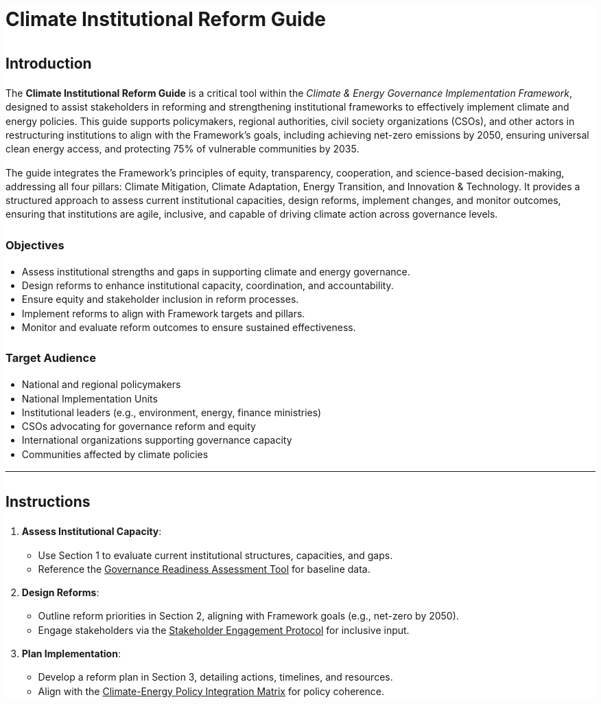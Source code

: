# Climate Institutional Reform Guide

## Introduction

The **Climate Institutional Reform Guide** is a critical tool within the *Climate & Energy Governance Implementation Framework*, designed to assist stakeholders in reforming and strengthening institutional frameworks to effectively implement climate and energy policies. This guide supports policymakers, regional authorities, civil society organizations (CSOs), and other actors in restructuring institutions to align with the Framework’s goals, including achieving net-zero emissions by 2050, ensuring universal clean energy access, and protecting 75% of vulnerable communities by 2035.

The guide integrates the Framework’s principles of equity, transparency, cooperation, and science-based decision-making, addressing all four pillars: Climate Mitigation, Climate Adaptation, Energy Transition, and Innovation & Technology. It provides a structured approach to assess current institutional capacities, design reforms, implement changes, and monitor outcomes, ensuring that institutions are agile, inclusive, and capable of driving climate action across governance levels.

### Objectives
- Assess institutional strengths and gaps in supporting climate and energy governance.
- Design reforms to enhance institutional capacity, coordination, and accountability.
- Ensure equity and stakeholder inclusion in reform processes.
- Implement reforms to align with Framework targets and pillars.
- Monitor and evaluate reform outcomes to ensure sustained effectiveness.

### Target Audience
- National and regional policymakers
- National Implementation Units
- Institutional leaders (e.g., environment, energy, finance ministries)
- CSOs advocating for governance reform and equity
- International organizations supporting governance capacity
- Communities affected by climate policies

---

## Instructions

1. **Assess Institutional Capacity**:
   - Use Section 1 to evaluate current institutional structures, capacities, and gaps.
   - Reference the [Governance Readiness Assessment Tool](https://globalgovernanceframework.org/frameworks/tools/energy) for baseline data.

2. **Design Reforms**:
   - Outline reform priorities in Section 2, aligning with Framework goals (e.g., net-zero by 2050).
   - Engage stakeholders via the [Stakeholder Engagement Protocol](https://globalgovernanceframework.org/frameworks/tools/energy) for inclusive input.

3. **Plan Implementation**:
   - Develop a reform plan in Section 3, detailing actions, timelines, and resources.
   - Align with the [Climate-Energy Policy Integration Matrix](https://globalgovernanceframework.org/frameworks/tools/energy) for policy coherence.
